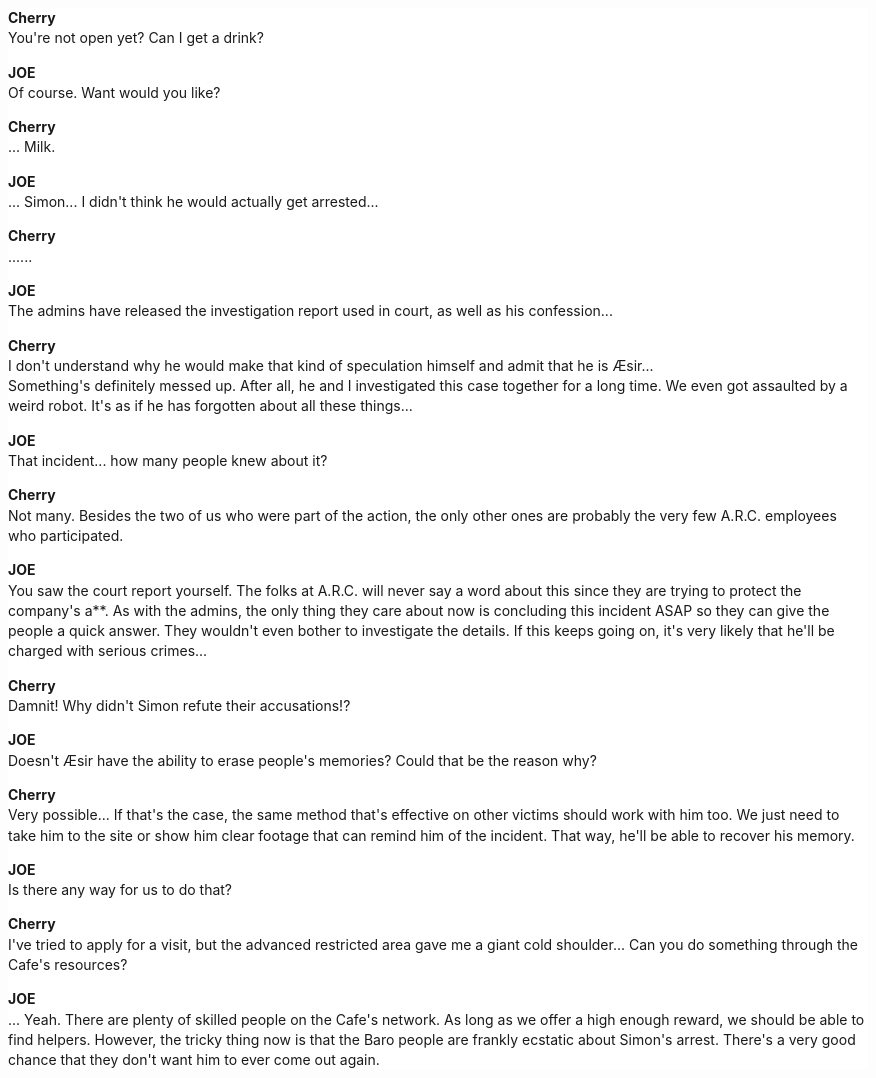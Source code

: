 **Cherry**<br>
You're not open yet? Can I get a drink?

**JOE**<br>
Of course. Want would you like?

**Cherry**<br>
... Milk.

**JOE**<br>
... Simon... I didn't think he would actually get arrested...

**Cherry**<br>
......

**JOE**<br>
The admins have released the investigation report used in court, as well as his confession...

**Cherry**<br>
I don't understand why he would make that kind of speculation himself and admit that he is Æsir...<br>
Something's definitely messed up. After all, he and I investigated this case together for a long time. We even got assaulted by a weird robot. It's as if he has forgotten about all these things...

**JOE**<br>
That incident... how many people knew about it?

**Cherry**<br>
Not many. Besides the two of us who were part of the action, the only other ones are probably the very few A.R.C. employees who participated.

**JOE**<br>
You saw the court report yourself. The folks at A.R.C. will never say a word about this since they are trying to protect the company's a\*\*. As with the admins, the only thing they care about now is concluding this incident ASAP so they can give the people a quick answer. They wouldn't even bother to investigate the details. If this keeps going on, it's very likely that he'll be charged with serious crimes...

**Cherry**<br>
Damnit! Why didn't Simon refute their accusations!?

**JOE**<br>
Doesn't Æsir have the ability to erase people's memories? Could that be the reason why?

**Cherry**<br>
Very possible... If that's the case, the same method that's effective on other victims should work with him too. We just need to take him to the site or show him clear footage that can remind him of the incident. That way, he'll be able to recover his memory.

**JOE**<br>
Is there any way for us to do that?

**Cherry**<br>
I've tried to apply for a visit, but the advanced restricted area gave me a giant cold shoulder... Can you do something through the Cafe's resources?

**JOE**<br>
... Yeah. There are plenty of skilled people on the Cafe's network. As long as we offer a high enough reward, we should be able to find helpers. However, the tricky thing now is that the Baro people are frankly ecstatic about Simon's arrest. There's a very good chance that they don't want him to ever come out again.
